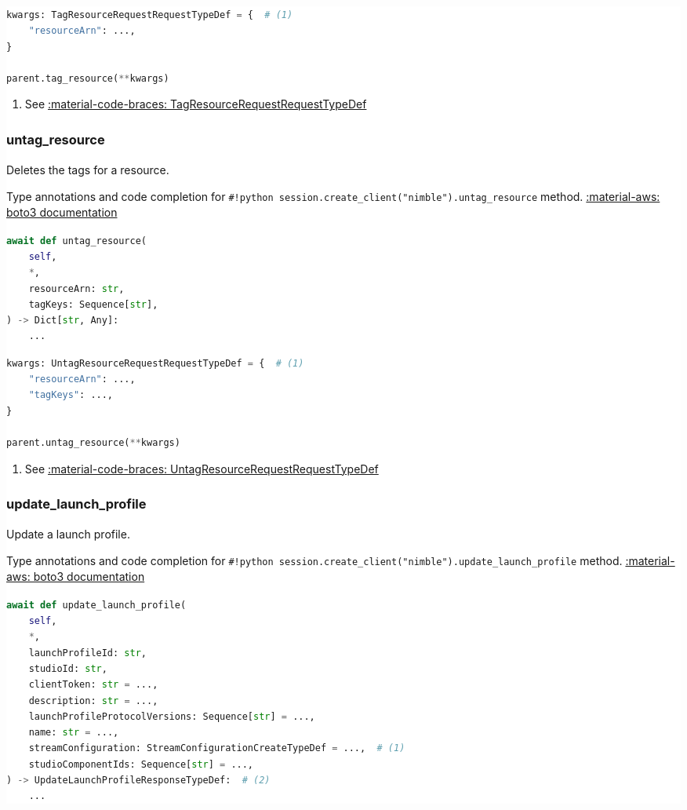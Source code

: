 

```python title="Usage example with kwargs"
kwargs: TagResourceRequestRequestTypeDef = {  # (1)
    "resourceArn": ...,
}

parent.tag_resource(**kwargs)
```

1. See [:material-code-braces: TagResourceRequestRequestTypeDef](./type_defs.md#tagresourcerequestrequesttypedef) 

### untag\_resource

Deletes the tags for a resource.

Type annotations and code completion for `#!python session.create_client("nimble").untag_resource` method.
[:material-aws: boto3 documentation](https://boto3.amazonaws.com/v1/documentation/api/latest/reference/services/nimble.html#NimbleStudio.Client.untag_resource)

```python title="Method definition"
await def untag_resource(
    self,
    *,
    resourceArn: str,
    tagKeys: Sequence[str],
) -> Dict[str, Any]:
    ...
```



```python title="Usage example with kwargs"
kwargs: UntagResourceRequestRequestTypeDef = {  # (1)
    "resourceArn": ...,
    "tagKeys": ...,
}

parent.untag_resource(**kwargs)
```

1. See [:material-code-braces: UntagResourceRequestRequestTypeDef](./type_defs.md#untagresourcerequestrequesttypedef) 

### update\_launch\_profile

Update a launch profile.

Type annotations and code completion for `#!python session.create_client("nimble").update_launch_profile` method.
[:material-aws: boto3 documentation](https://boto3.amazonaws.com/v1/documentation/api/latest/reference/services/nimble.html#NimbleStudio.Client.update_launch_profile)

```python title="Method definition"
await def update_launch_profile(
    self,
    *,
    launchProfileId: str,
    studioId: str,
    clientToken: str = ...,
    description: str = ...,
    launchProfileProtocolVersions: Sequence[str] = ...,
    name: str = ...,
    streamConfiguration: StreamConfigurationCreateTypeDef = ...,  # (1)
    studioComponentIds: Sequence[str] = ...,
) -> UpdateLaunchProfileResponseTypeDef:  # (2)
    ...
```
